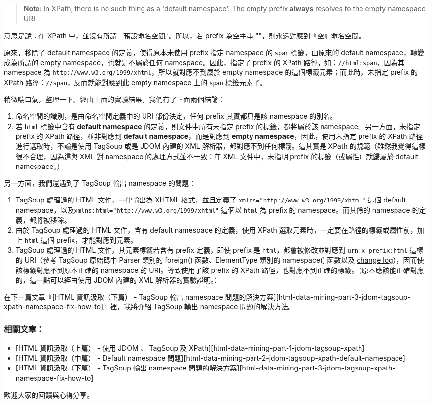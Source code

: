 > **Note**: In XPath, there is no such thing as a 'default namespace'. The empty 
> prefix **always** resolves to the empty namespace URI. 

意思是說：在 XPath 中，並沒有所謂『預設命名空間』。所以，若 prefix 為空字串 ""，則永遠對應到『空』命名空間。

原來，移除了 default namespace 的定義，使得原本未使用 prefix 指定 namespace 的 `span` 標籤，由原來的 default namespace，轉變成為所謂的 empty namespace，也就是不屬於任何 namespace。因此，指定了 prefix 的 XPath 路徑，如：`//html:span`，因為其 namespace 為 `http://www.w3.org/1999/xhtml`，所以就對應不到屬於 empty namespace 的這個標籤元素；而此時，未指定 prefix 的 XPath 路徑：`//span`，反而就能對應到此 empty namespace 上的 `span` 標籤元素了。

稍微喘口氣，整理一下。經由上面的實驗結果，我們有了下面兩個結論：

1. 命名空間的識別，是由命名空間定義中的 URI 部份決定，任何 prefix 其實都只是該 namespace 的別名。
2. 若 `html` 標籤中含有 **default namespace** 的定義，則文件中所有未指定 prefix 的標籤，都將屬於該 namespace。另一方面，未指定 prefix 的 XPath 路徑，並非對應到 **default namespace**，而是對應到 **empty namespace**，因此，使用未指定 prefix 的 XPath 路徑進行選取時，不論是使用 TagSoup 或是 JDOM 內建的 XML 解析器，都對應不到任何標籤。這其實是 XPath 的規範（雖然我覺得這樣很不合理，因為這與 XML 對 namespace 的處理方式並不一致：在 XML 文件中，未指明 prefix 的標籤（或屬性）就歸屬於 default namespace。）

另一方面，我們還遇到了 TagSoup 輸出 namespace 的問題：

1. TagSoup 處理過的 HTML 文件，一律輸出為 XHTML 格式，並且定義了 `xmlns="http://www.w3.org/1999/xhtml"` 這個 default namespace，以及`xmlns:html="http://www.w3.org/1999/xhtml"` 這個以 `html` 為 prefix 的 namespace。而其餘的 namespace 的定義，都將被移除。
2. 由於 TagSoup 處理過的 HTML 文件，含有 default namespace 的定義，使用 XPath 選取元素時，一定要在路徑的標籤或屬性前，加上 `html` 這個 prefix，才能對應到元素。
3. TagSoup 處理過的 HTML 文件，其元素標籤若含有 prefix 定義，即使 prefix 是 `html`，都會被修改並對應到 `urn:x-prefix:html` 這樣的 URI（參考 TagSoup 原始碼中 Parser 類別的 foreign() 函數、ElementType 類別的 namespace() 函數以及 [change log][7]），因而使該標籤對應不到原本正確的 namespace 的 URI。導致使用了該 prefix 的 XPath 路徑，也對應不到正確的標籤。（原本應該能正確對應的，這一點可以經由使用 JDOM 內建的 XML 解析器的實驗證明。）

在下一篇文章『[HTML 資訊汲取（下篇） - TagSoup 輸出 namespace 問題的解決方案][html-data-mining-part-3-jdom-tagsoup-xpath-namespace-fix-how-to]』裡，我將介紹 TagSoup 輸出 namespace 問題的解決方法。

### 相關文章：

* [HTML 資訊汲取（上篇） - 使用 JDOM 、 TagSoup 及 XPath][html-data-mining-part-1-jdom-tagsoup-xpath]
* [HTML 資訊汲取（中篇） - Default namespace 問題][html-data-mining-part-2-jdom-tagsoup-xpath-default-namespace] 
* [HTML 資訊汲取（下篇） - TagSoup 輸出 namespace 問題的解決方案][html-data-mining-part-3-jdom-tagsoup-xpath-namespace-fix-how-to] 

歡迎大家的回饋與心得分享。 








[2]: http://www.jdom.org/
[3]: http://home.ccil.org/~cowan/XML/tagsoup/
[5]: http://home.ccil.org/~cowan/XML/tagsoup/CHANGES
[6]: http://www.jdom.org/docs/apidocs/org/jdom/xpath/XPath.html#addNamespace%28java.lang.String,%20java.lang.String%29
[7]: http://home.ccil.org/%7Ecowan/XML/tagsoup/CHANGES
